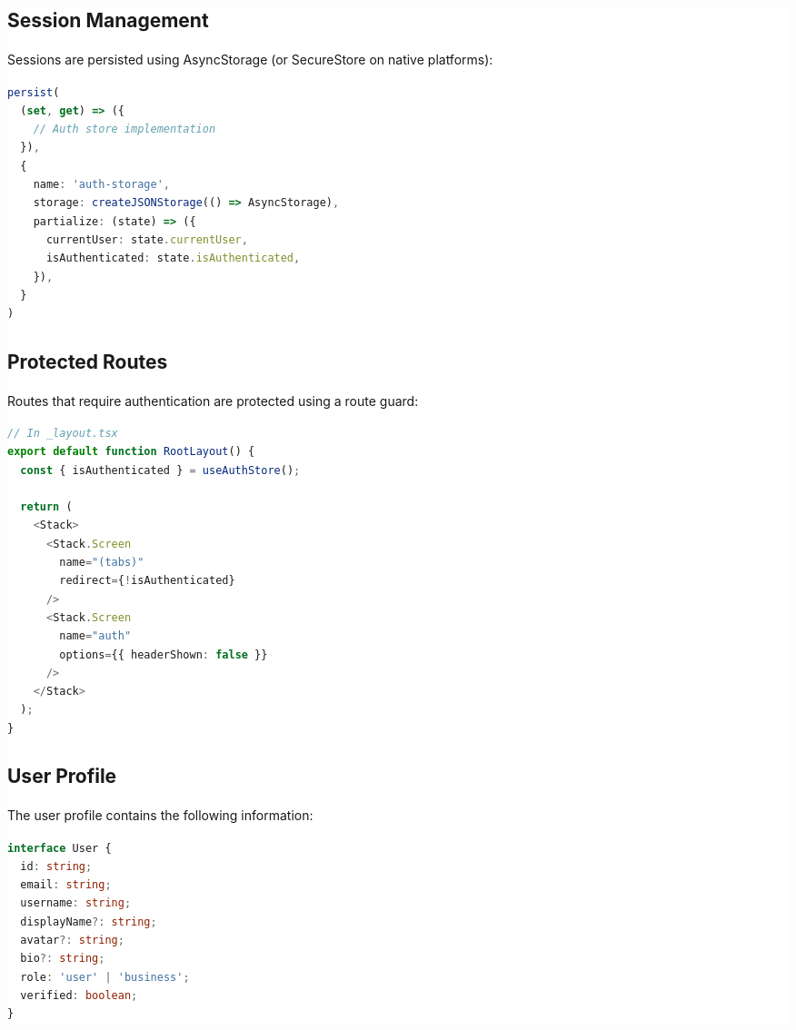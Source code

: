## Session Management

Sessions are persisted using AsyncStorage (or SecureStore on native platforms):

```typescript
persist(
  (set, get) => ({
    // Auth store implementation
  }),
  {
    name: 'auth-storage',
    storage: createJSONStorage(() => AsyncStorage),
    partialize: (state) => ({
      currentUser: state.currentUser,
      isAuthenticated: state.isAuthenticated,
    }),
  }
)
```

## Protected Routes

Routes that require authentication are protected using a route guard:

```typescript
// In _layout.tsx
export default function RootLayout() {
  const { isAuthenticated } = useAuthStore();
  
  return (
    <Stack>
      <Stack.Screen
        name="(tabs)"
        redirect={!isAuthenticated}
      />
      <Stack.Screen
        name="auth"
        options={{ headerShown: false }}
      />
    </Stack>
  );
}
```

## User Profile

The user profile contains the following information:

```typescript
interface User {
  id: string;
  email: string;
  username: string;
  displayName?: string;
  avatar?: string;
  bio?: string;
  role: 'user' | 'business';
  verified: boolean;
}
```
